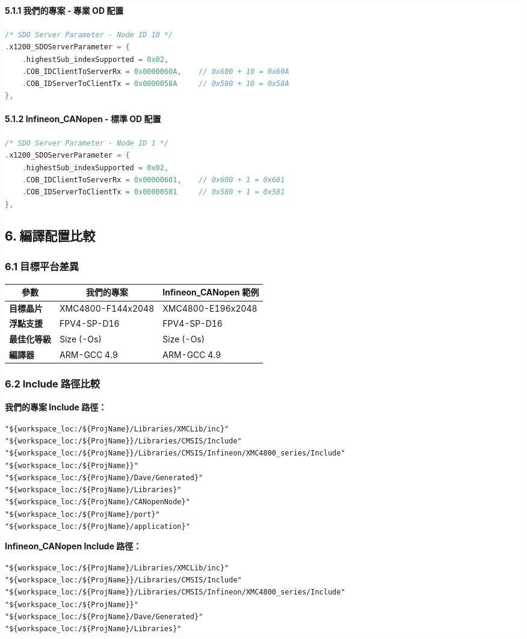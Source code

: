 #### 5.1.1 我們的專案 - 專業 OD 配置

```c
/* SDO Server Parameter - Node ID 10 */
.x1200_SDOServerParameter = {
    .highestSub_indexSupported = 0x02,
    .COB_IDClientToServerRx = 0x0000060A,    // 0x600 + 10 = 0x60A
    .COB_IDServerToClientTx = 0x0000058A     // 0x580 + 10 = 0x58A
},
```

#### 5.1.2 Infineon_CANopen - 標準 OD 配置

```c
/* SDO Server Parameter - Node ID 1 */
.x1200_SDOServerParameter = {
    .highestSub_indexSupported = 0x02,
    .COB_IDClientToServerRx = 0x00000601,    // 0x600 + 1 = 0x601
    .COB_IDServerToClientTx = 0x00000581     // 0x580 + 1 = 0x581
},
```

## 6. 編譯配置比較

### 6.1 目標平台差異

| 參數 | 我們的專案 | Infineon_CANopen 範例 |
|------|-----------|----------------------|
| **目標晶片** | XMC4800-F144x2048 | XMC4800-E196x2048 |
| **浮點支援** | FPV4-SP-D16 | FPV4-SP-D16 |
| **最佳化等級** | Size (-Os) | Size (-Os) |
| **編譯器** | ARM-GCC 4.9 | ARM-GCC 4.9 |

### 6.2 Include 路徑比較

**我們的專案 Include 路徑：**
```
"${workspace_loc:/${ProjName}/Libraries/XMCLib/inc}"
"${workspace_loc:/${ProjName}}/Libraries/CMSIS/Include"
"${workspace_loc:/${ProjName}}/Libraries/CMSIS/Infineon/XMC4800_series/Include"
"${workspace_loc:/${ProjName}}"
"${workspace_loc:/${ProjName}/Dave/Generated}"
"${workspace_loc:/${ProjName}/Libraries}"
"${workspace_loc:/${ProjName}/CANopenNode}"
"${workspace_loc:/${ProjName}/port}"
"${workspace_loc:/${ProjName}/application}"
```

**Infineon_CANopen Include 路徑：**
```
"${workspace_loc:/${ProjName}/Libraries/XMCLib/inc}"
"${workspace_loc:/${ProjName}}/Libraries/CMSIS/Include"
"${workspace_loc:/${ProjName}}/Libraries/CMSIS/Infineon/XMC4800_series/Include"
"${workspace_loc:/${ProjName}}"
"${workspace_loc:/${ProjName}/Dave/Generated}"
"${workspace_loc:/${ProjName}/Libraries}"
```
